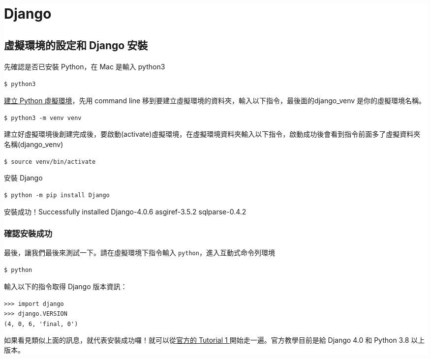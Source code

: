 # Django

## 虛擬環境的設定和 Django 安裝



先確認是否已安裝 Python，在 Mac 是輸入 python3&#x20;

```
$ python3
```



[建立 Python 虛擬環境](https://docs.python.org/3/tutorial/venv.html)，先用 command line 移到要建立虛擬環境的資料夾，輸入以下指令，最後面的django\_venv 是你的虛擬環境名稱。

```
$ python3 -m venv venv
```



建立好虛擬環境後創建完成後，要啟動(activate)虛擬環境，在虛擬環境資料夾輸入以下指令，啟動成功後會看到指令前面多了虛擬資料夾名稱(django\_venv)

```
$ source venv/bin/activate
```



安裝 Django

```
$ python -m pip install Django
```

安裝成功！Successfully installed Django-4.0.6 asgiref-3.5.2 sqlparse-0.4.2



### 確認安裝成功 <a href="#que-ren-an-zhuang-cheng-gong" id="que-ren-an-zhuang-cheng-gong"></a>

最後，讓我們最後來測試一下。請在虛擬環境下指令輸入 `python`，進入互動式命令列環境

```
$ python
```

輸入以下的指令取得 Django 版本資訊：

```
>>> import django
>>> django.VERSION
(4, 0, 6, 'final, 0')
```

如果看見類似上面的訊息，就代表安裝成功囉！就可以從[官方的 Tutorial 1 ](https://docs.djangoproject.com/en/4.0/intro/tutorial01/)開始走一遍。官方教學目前是給 Django 4.0 和 Python 3.8 以上版本。


